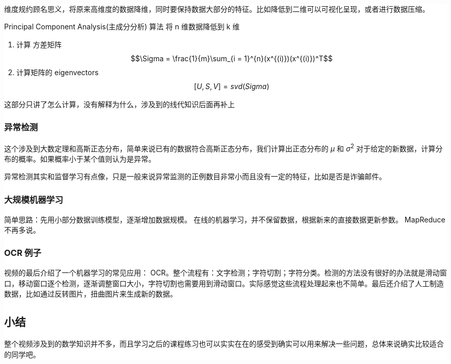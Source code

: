 维度规约顾名思义，将原来高维度的数据降维，同时要保持数据大部分的特征。比如降低到二维可以可视化呈现，或者进行数据压缩。

Principal Component Analysis(主成分分析) 算法
将 n 维数据降低到 k 维 
1. 计算 方差矩阵
$$\Sigma = \frac{1}{m}\sum_{i = 1}^{n}(x^{(i)})(x^{(i)})^T$$
2. 计算矩阵的 eigenvectors 
$$[U, S, V] = svd(Sigma)$$

这部分只讲了怎么计算，没有解释为什么，涉及到的线代知识后面再补上

### 异常检测

这个涉及到大数定理和高斯正态分布，简单来说已有的数据符合高斯正态分布，我们计算出正态分布的 $\mu$ 和 $\sigma^2$ 对于给定的新数据，计算分布的概率。如果概率小于某个值则认为是异常。

异常检测其实和监督学习有点像，只是一般来说异常监测的正例数目非常小而且没有一定的特征，比如是否是诈骗邮件。

### 大规模机器学习

简单思路：先用小部分数据训练模型，逐渐增加数据规模。
在线的机器学习，并不保留数据，根据新来的直接数据更新参数。
MapReduce 不再多说。

### OCR 例子

视频的最后介绍了一个机器学习的常见应用： OCR。整个流程有：文字检测；字符切割；字符分类。检测的方法没有很好的办法就是滑动窗口，移动窗口逐个检测，逐渐调整窗口大小，字符切割也需要用到滑动窗口。实际感觉这些流程处理起来也不简单。最后还介绍了人工制造数据，比如通过反转图片，扭曲图片来生成新的数据。

## 小结

整个视频涉及到的数学知识并不多，而且学习之后的课程练习也可以实实在在的感受到确实可以用来解决一些问题，总体来说确实比较适合的同学吧。
